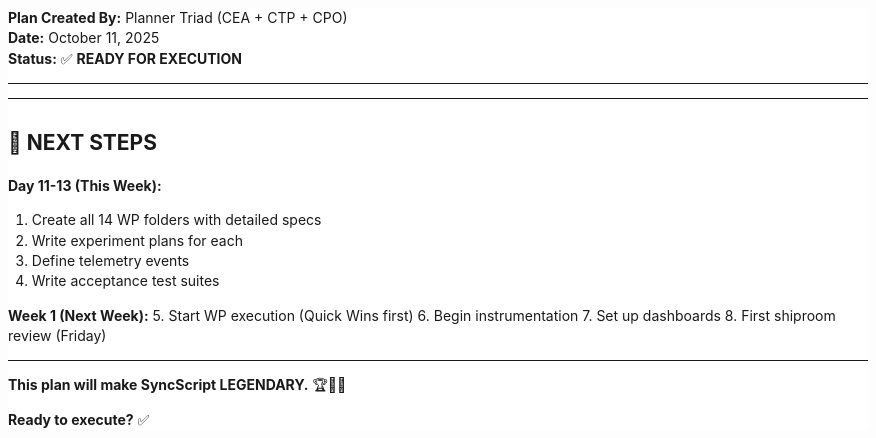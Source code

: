 
**Plan Created By:** Planner Triad (CEA + CTP + CPO)  
**Date:** October 11, 2025  
**Status:** ✅ **READY FOR EXECUTION**

---



---

## 🚀 NEXT STEPS

**Day 11-13 (This Week):**
1. Create all 14 WP folders with detailed specs
2. Write experiment plans for each
3. Define telemetry events
4. Write acceptance test suites

**Week 1 (Next Week):**
5. Start WP execution (Quick Wins first)
6. Begin instrumentation
7. Set up dashboards
8. First shiproom review (Friday)

---

**This plan will make SyncScript LEGENDARY.** 🏆💎✨

**Ready to execute?** ✅

